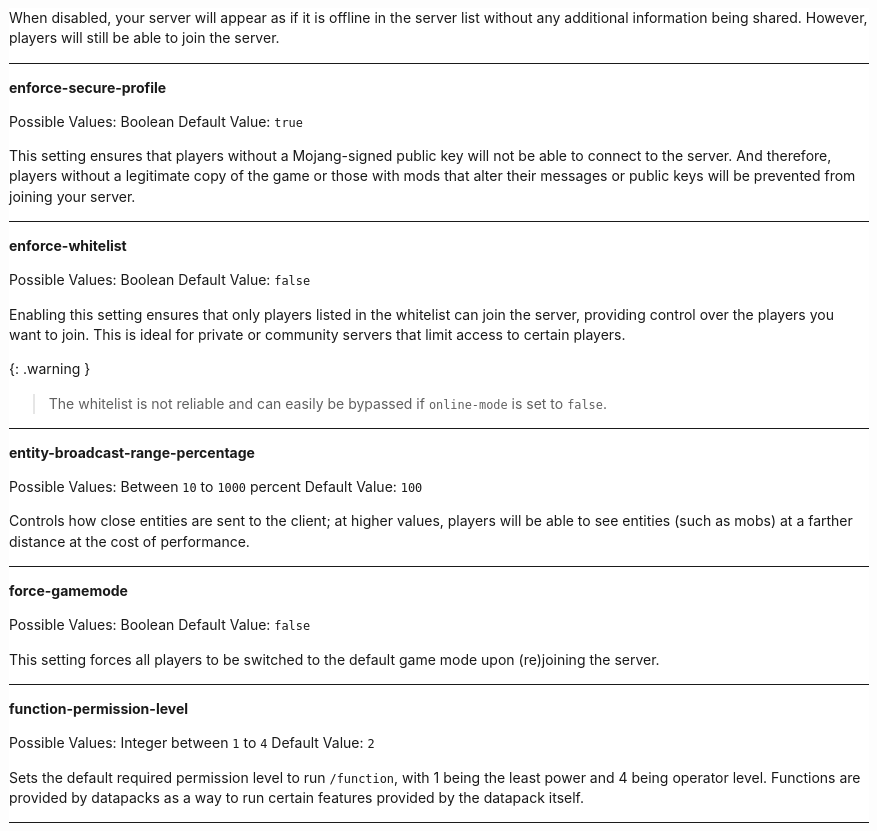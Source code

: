 When disabled, your server will appear as if it is offline in the server list without any additional information being shared. However, players will still be able to join the server.

---

**enforce-secure-profile**

Possible Values: Boolean
Default Value: `true`

This setting ensures that players without a Mojang-signed public key will not be able to connect to the server. And therefore, players without a legitimate copy of the game or those with mods that alter their messages or public keys will be prevented from joining your server.

---

**enforce-whitelist**

Possible Values: Boolean
Default Value: `false`

Enabling this setting ensures that only players listed in the whitelist can join the server, providing control over the players you want to join. This is ideal for private or community servers that limit access to certain players.

{: .warning }

> The whitelist is not reliable and can easily be bypassed if `online-mode` is set to `false`.

---

**entity-broadcast-range-percentage**

Possible Values: Between `10` to `1000` percent
Default Value: `100`

Controls how close entities are sent to the client; at higher values, players will be able to see entities (such as mobs) at a farther distance at the cost of performance.

---

**force-gamemode**

Possible Values: Boolean
Default Value: `false`

This setting forces all players to be switched to the default game mode upon (re)joining the server.

---

**function-permission-level**

Possible Values: Integer between `1` to `4`
Default Value: `2`

Sets the default required permission level to run `/function`, with 1 being the least power and 4 being operator level. Functions are provided by datapacks as a way to run certain features provided by the datapack itself.

---